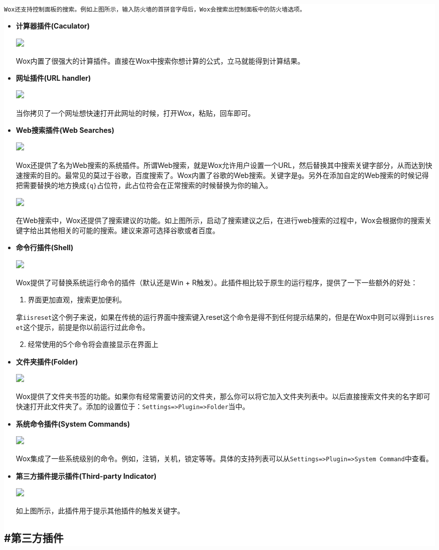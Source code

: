     Wox还支持控制面板的搜索。例如上图所示，输入防火墙的首拼音字母后，Wox会搜索出控制面板中的防火墙选项。

  * **计算器插件(Caculator)**  

    ![](http://ww4.sinaimg.cn/large/5d7c1fa4jw1elrxc7incnj20m803gglq.jpg)  

    Wox内置了很强大的计算插件。直接在Wox中搜索你想计算的公式，立马就能得到计算结果。

  * **网址插件(URL handler)**  

    ![](http://ww2.sinaimg.cn/large/5d7c1fa4jw1elrxeradmpj20m803ggln.jpg)  

    当你拷贝了一个网址想快速打开此网址的时候，打开Wox，粘贴，回车即可。

  * **Web搜索插件(Web Searches)**  

    ![](http://ww4.sinaimg.cn/large/5d7c1fa4jw1elrxsgt1drj20m80aegm7.jpg)  

    Wox还提供了名为Web搜索的系统插件。所谓Web搜索，就是Wox允许用户设置一个URL，然后替换其中搜索关键字部分，从而达到快速搜索的目的。最常见的莫过于谷歌，百度搜索了。Wox内置了谷歌的Web搜索。关键字是`g`。另外在添加自定的Web搜索的时候记得把需要替换的地方换成`{q}`占位符，此占位符会在正常搜索的时候替换为你的输入。  

    ![](http://ww1.sinaimg.cn/large/5d7c1fa4jw1elrxwxd0xwj20m80goq5o.jpg)

    在Web搜索中，Wox还提供了搜索建议的功能。如上图所示，启动了搜索建议之后，在进行web搜索的过程中，Wox会根据你的搜索关键字给出其他相关的可能的搜索。建议来源可选择谷歌或者百度。

  * **命令行插件(Shell)**

    ![](http://ww1.sinaimg.cn/large/5d7c1fa4jw1elrtig5gbyj20m8090wez.jpg)  

    Wox提供了可替换系统运行命令的插件（默认还是Win + R触发）。此插件相比较于原生的运行程序，提供了一下一些额外的好处：  
    1. 界面更加直观，搜索更加便利。

      拿`iisreset`这个例子来说，如果在传统的运行界面中搜索键入reset这个命令是得不到任何提示结果的，但是在Wox中则可以得到`iisreset`这个提示，前提是你以前运行过此命令。  

    2. 经常使用的5个命令将会直接显示在界面上

  * **文件夹插件(Folder)**  

    ![](http://ww4.sinaimg.cn/large/5d7c1fa4jw1elrxk3oir4j20m803g74c.jpg)

    Wox提供了文件夹书签的功能。如果你有经常需要访问的文件夹，那么你可以将它加入文件夹列表中。以后直接搜索文件夹的名字即可快速打开此文件夹了。添加的设置位于：`Settings=>Plugin=>Folder`当中。

  * **系统命令插件(System Commands)**  

    ![](http://ww1.sinaimg.cn/large/5d7c1fa4jw1elrxgqz5n1j20m803gaa4.jpg)  

    Wox集成了一些系统级别的命令。例如，注销，关机，锁定等等。具体的支持列表可以从`Settings=>Plugin=>System Command`中查看。

  * **第三方插件提示插件(Third-party Indicator)**  

    ![](http://ww2.sinaimg.cn/large/5d7c1fa4jw1elrtg0ec9kj20m8068jrk.jpg)

    如上图所示，此插件用于提示其他插件的触发关键字。

#第三方插件
----------------------------
